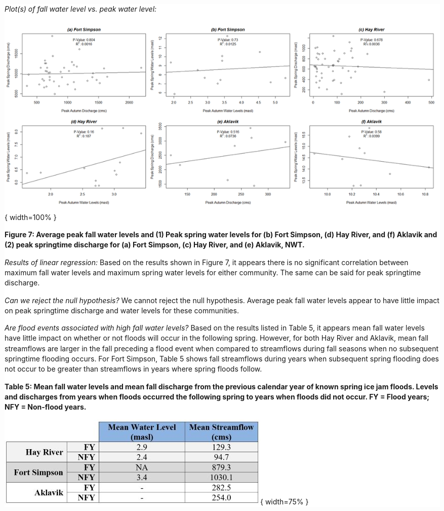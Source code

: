 _Plot(s) of fall water level vs. peak water level:_

![](figures/Hyp4.png){ width=100% }

**Figure 7: Average peak fall water levels and (1) Peak spring water levels for (b) Fort Simpson, (d) Hay River, and (f) Aklavik and (2) peak springtime discharge for (a) Fort Simpson, (c) Hay River, and (e) Aklavik, NWT.**

_Results of linear regression:_ Based on the results shown in Figure 7, it appears there is no significant correlation between maximum fall water levels and maximum spring water levels for either community. The same can be said for peak springtime discharge.

_Can we reject the null hypothesis?_ We cannot reject the null hypothesis. Average peak fall water levels appear to have little impact on peak springtime discharge and water levels for these communities.

_Are flood events associated with high fall water levels?_ Based on the results listed in Table 5, it appears mean fall water levels have little impact on whether or not floods will occur in the following spring. However, for both Hay River and Aklavik, mean fall streamflows are larger in the fall preceding a flood event when compared to streamflows during fall seasons when no subsequent springtime flooding occurs. For Fort Simpson, Table 5 shows fall streamflows during years when subsequent spring flooding does not occur to be greater than streamflows in years where spring floods follow.

**Table 5: Mean fall water levels and mean fall discharge from the previous calendar year of known spring ice jam floods. Levels and discharges from years when floods occurred the following spring to years when floods did not occur. FY = Flood years; NFY = Non-flood years.**

![](figures/Hyp4Tableresize.jpg){ width=75% }
